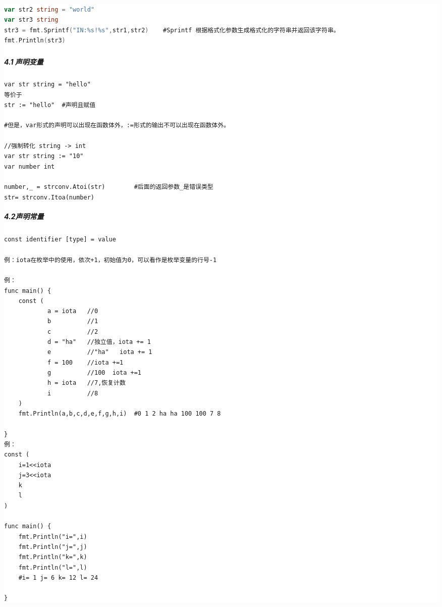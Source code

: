 ```go
var str2 string = "world"
var str3 string
str3 = fmt.Sprintf("IN:%s!%s",str1,str2)	#Sprintf 根据格式化参数生成格式化的字符串并返回该字符串。
fmt.Println(str3)

```

##### 

##### 4.1 声明变量

```
var str string = "hello" 
等价于
str := "hello"	#声明且赋值

#但是，var形式的声明可以出现在函数体外，:=形式的输出不可以出现在函数体外。

//强制转化 string -> int
var str string := "10"
var number int

number,_ = strconv.Atoi(str)		#后面的返回参数_是错误类型
str= strconv.Itoa(number)
```

##### 4.2声明常量

```
const identifier [type] = value

例：iota在枚举中的使用，依次+1，初始值为0，可以看作是枚举变量的行号-1

例：
func main() {
    const (
            a = iota   //0
            b          //1
            c          //2
            d = "ha"   //独立值，iota += 1
            e          //"ha"   iota += 1
            f = 100    //iota +=1
            g          //100  iota +=1
            h = iota   //7,恢复计数
            i          //8
    )
    fmt.Println(a,b,c,d,e,f,g,h,i)	#0 1 2 ha ha 100 100 7 8

}
例：
const (
    i=1<<iota
    j=3<<iota
    k
    l
)

func main() {
    fmt.Println("i=",i)
    fmt.Println("j=",j)
    fmt.Println("k=",k)
    fmt.Println("l=",l)
    #i= 1 j= 6 k= 12 l= 24

}
```
